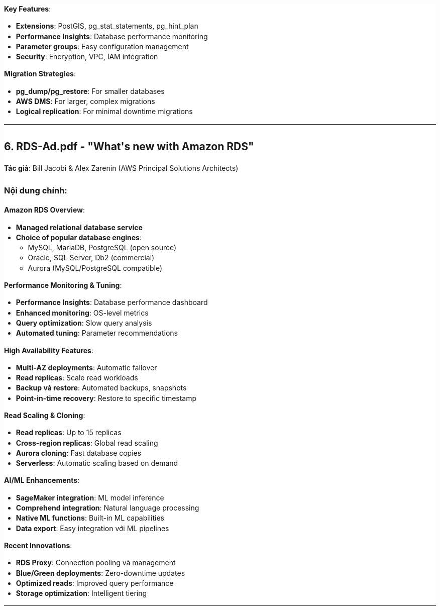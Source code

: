 **Key Features**:
- **Extensions**: PostGIS, pg_stat_statements, pg_hint_plan
- **Performance Insights**: Database performance monitoring
- **Parameter groups**: Easy configuration management
- **Security**: Encryption, VPC, IAM integration

**Migration Strategies**:
- **pg_dump/pg_restore**: For smaller databases
- **AWS DMS**: For larger, complex migrations
- **Logical replication**: For minimal downtime migrations

---

## 6. RDS-Ad.pdf - "What's new with Amazon RDS"

**Tác giả**: Bill Jacobi & Alex Zarenin (AWS Principal Solutions Architects)

### Nội dung chính:

**Amazon RDS Overview**:
- **Managed relational database service**
- **Choice of popular database engines**:
  - MySQL, MariaDB, PostgreSQL (open source)
  - Oracle, SQL Server, Db2 (commercial)
  - Aurora (MySQL/PostgreSQL compatible)

**Performance Monitoring & Tuning**:
- **Performance Insights**: Database performance dashboard
- **Enhanced monitoring**: OS-level metrics
- **Query optimization**: Slow query analysis
- **Automated tuning**: Parameter recommendations

**High Availability Features**:
- **Multi-AZ deployments**: Automatic failover
- **Read replicas**: Scale read workloads
- **Backup và restore**: Automated backups, snapshots
- **Point-in-time recovery**: Restore to specific timestamp

**Read Scaling & Cloning**:
- **Read replicas**: Up to 15 replicas
- **Cross-region replicas**: Global read scaling
- **Aurora cloning**: Fast database copies
- **Serverless**: Automatic scaling based on demand

**AI/ML Enhancements**:
- **SageMaker integration**: ML model inference
- **Comprehend integration**: Natural language processing
- **Native ML functions**: Built-in ML capabilities
- **Data export**: Easy integration với ML pipelines

**Recent Innovations**:
- **RDS Proxy**: Connection pooling và management
- **Blue/Green deployments**: Zero-downtime updates
- **Optimized reads**: Improved query performance
- **Storage optimization**: Intelligent tiering

---